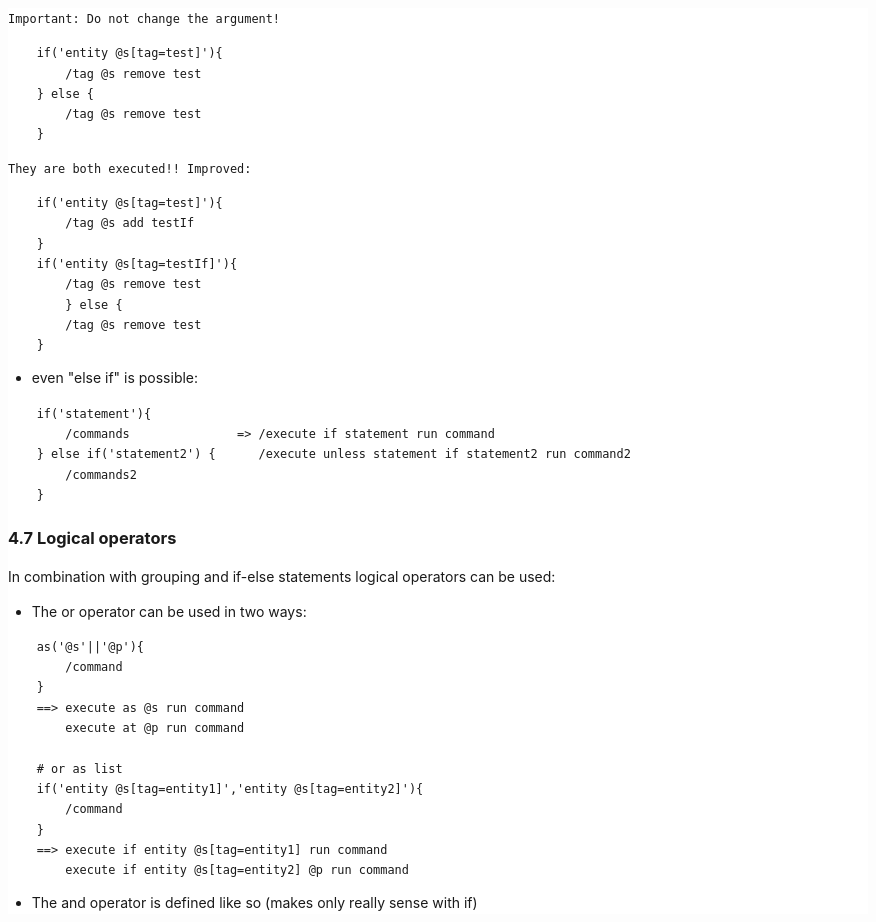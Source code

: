     Important: Do not change the argument!

```
    if('entity @s[tag=test]'){
    	/tag @s remove test
    } else {
    	/tag @s remove test
    }
```

    They are both executed!! Improved:

```
    if('entity @s[tag=test]'){
    	/tag @s add testIf
    }
    if('entity @s[tag=testIf]'){
    	/tag @s remove test
    	} else {
    	/tag @s remove test
    }
```

- even "else if" is possible:

```
    if('statement'){
    	/commands 				=> /execute if statement run command
    } else if('statement2') {	   /execute unless statement if statement2 run command2
    	/commands2
    }
```

<a id="operators"></a>

### 4.7 Logical operators

In combination with grouping and if-else statements logical operators can be used:

- The or operator can be used in two ways:

```
    as('@s'||'@p'){
    	/command
    }
    ==> execute as @s run command
        execute at @p run command

    # or as list
    if('entity @s[tag=entity1]','entity @s[tag=entity2]'){
    	/command
    }
    ==> execute if entity @s[tag=entity1] run command
        execute if entity @s[tag=entity2] @p run command
```

- The and operator is defined like so (makes only really sense with if)

